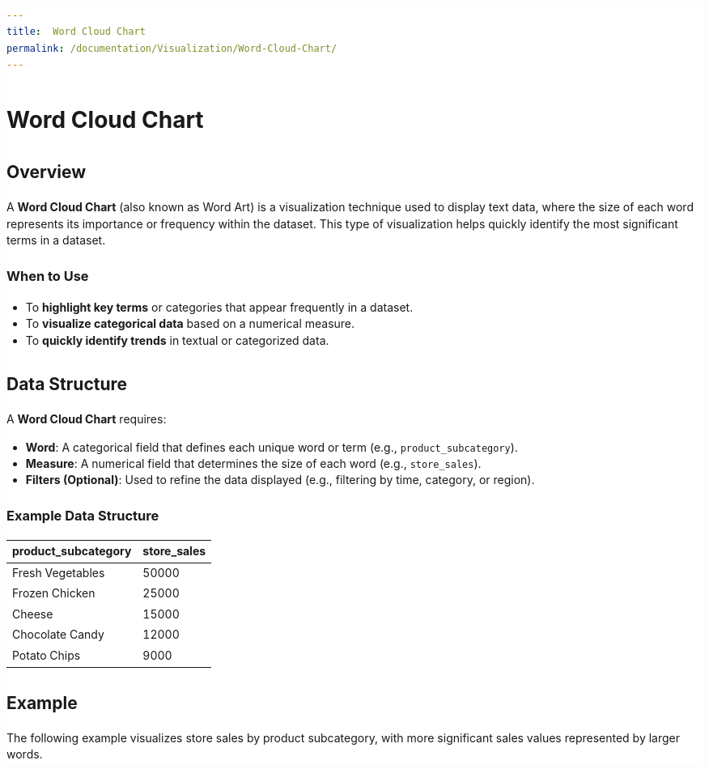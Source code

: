 ```yaml
---
title:  Word Cloud Chart
permalink: /documentation/Visualization/Word-Cloud-Chart/
---
```



# Word Cloud Chart

## Overview

A **Word Cloud Chart** (also known as Word Art) is a visualization technique used to display text data, where the size of each word represents its importance or frequency within the dataset. This type of visualization helps quickly identify the most significant terms in a dataset.

### When to Use

- To **highlight key terms** or categories that appear frequently in a dataset.
- To **visualize categorical data** based on a numerical measure.
- To **quickly identify trends** in textual or categorized data.

## Data Structure

A **Word Cloud Chart** requires:

- **Word**: A categorical field that defines each unique word or term (e.g., `product_subcategory`).
- **Measure**: A numerical field that determines the size of each word (e.g., `store_sales`).
- **Filters (Optional)**: Used to refine the data displayed (e.g., filtering by time, category, or region).

### Example Data Structure

| product_subcategory | store_sales |
| ------------------- | ----------- |
| Fresh Vegetables    | 50000       |
| Frozen Chicken      | 25000       |
| Cheese              | 15000       |
| Chocolate Candy     | 12000       |
| Potato Chips        | 9000        |

## Example

The following example visualizes store sales by product subcategory, with more significant sales values represented by larger words.
